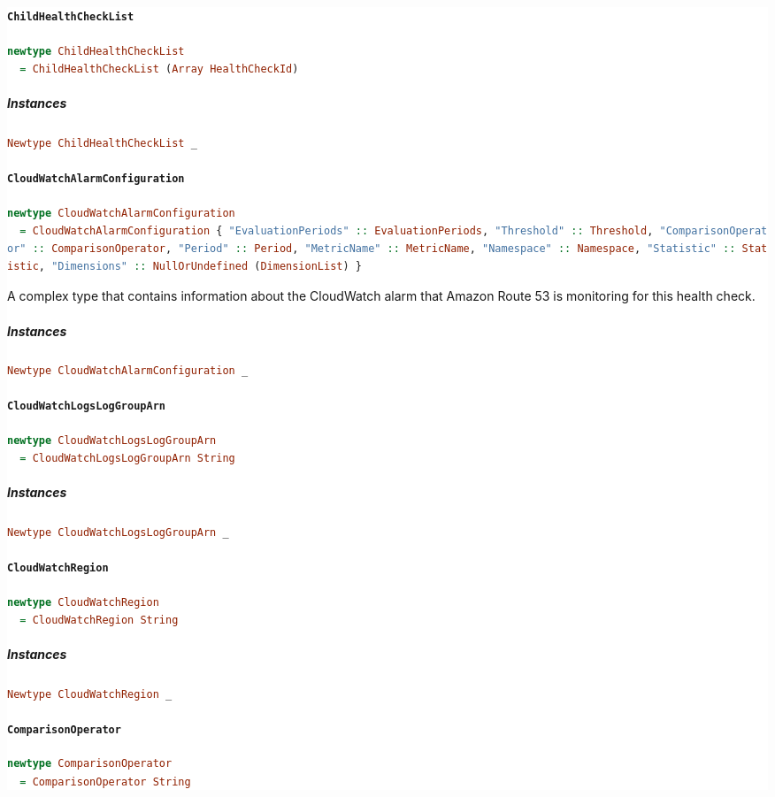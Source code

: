 #### `ChildHealthCheckList`

``` purescript
newtype ChildHealthCheckList
  = ChildHealthCheckList (Array HealthCheckId)
```

##### Instances
``` purescript
Newtype ChildHealthCheckList _
```

#### `CloudWatchAlarmConfiguration`

``` purescript
newtype CloudWatchAlarmConfiguration
  = CloudWatchAlarmConfiguration { "EvaluationPeriods" :: EvaluationPeriods, "Threshold" :: Threshold, "ComparisonOperator" :: ComparisonOperator, "Period" :: Period, "MetricName" :: MetricName, "Namespace" :: Namespace, "Statistic" :: Statistic, "Dimensions" :: NullOrUndefined (DimensionList) }
```

<p>A complex type that contains information about the CloudWatch alarm that Amazon Route 53 is monitoring for this health check.</p>

##### Instances
``` purescript
Newtype CloudWatchAlarmConfiguration _
```

#### `CloudWatchLogsLogGroupArn`

``` purescript
newtype CloudWatchLogsLogGroupArn
  = CloudWatchLogsLogGroupArn String
```

##### Instances
``` purescript
Newtype CloudWatchLogsLogGroupArn _
```

#### `CloudWatchRegion`

``` purescript
newtype CloudWatchRegion
  = CloudWatchRegion String
```

##### Instances
``` purescript
Newtype CloudWatchRegion _
```

#### `ComparisonOperator`

``` purescript
newtype ComparisonOperator
  = ComparisonOperator String
```
